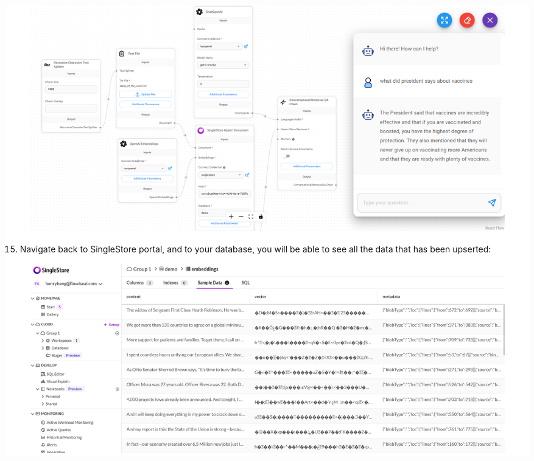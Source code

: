 <figure><img src="../../.gitbook/assets/image (69).png" alt=""><figcaption></figcaption></figure>

15. Navigate back to SingleStore portal, and to your database, you will be able to see all the data that has been upserted:

<figure><img src="../../.gitbook/assets/image (70).png" alt=""><figcaption></figcaption></figure>
